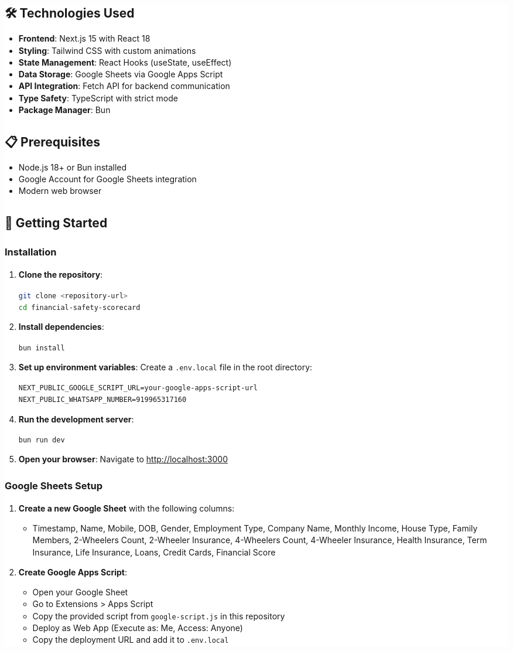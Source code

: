 ## 🛠️ Technologies Used

- **Frontend**: Next.js 15 with React 18
- **Styling**: Tailwind CSS with custom animations
- **State Management**: React Hooks (useState, useEffect)
- **Data Storage**: Google Sheets via Google Apps Script
- **API Integration**: Fetch API for backend communication
- **Type Safety**: TypeScript with strict mode
- **Package Manager**: Bun

## 📋 Prerequisites

- Node.js 18+ or Bun installed
- Google Account for Google Sheets integration
- Modern web browser

## 🚀 Getting Started

### Installation

1. **Clone the repository**:
   ```bash
   git clone <repository-url>
   cd financial-safety-scorecard
   ```

2. **Install dependencies**:
   ```bash
   bun install
   ```

3. **Set up environment variables**:
   Create a `.env.local` file in the root directory:
   ```env
   NEXT_PUBLIC_GOOGLE_SCRIPT_URL=your-google-apps-script-url
   NEXT_PUBLIC_WHATSAPP_NUMBER=919965317160
   ```

4. **Run the development server**:
   ```bash
   bun run dev
   ```

5. **Open your browser**:
   Navigate to [http://localhost:3000](http://localhost:3000)

### Google Sheets Setup

1. **Create a new Google Sheet** with the following columns:
   - Timestamp, Name, Mobile, DOB, Gender, Employment Type, Company Name, Monthly Income, House Type, Family Members, 2-Wheelers Count, 2-Wheeler Insurance, 4-Wheelers Count, 4-Wheeler Insurance, Health Insurance, Term Insurance, Life Insurance, Loans, Credit Cards, Financial Score

2. **Create Google Apps Script**:
   - Open your Google Sheet
   - Go to Extensions > Apps Script
   - Copy the provided script from `google-script.js` in this repository
   - Deploy as Web App (Execute as: Me, Access: Anyone)
   - Copy the deployment URL and add it to `.env.local`
